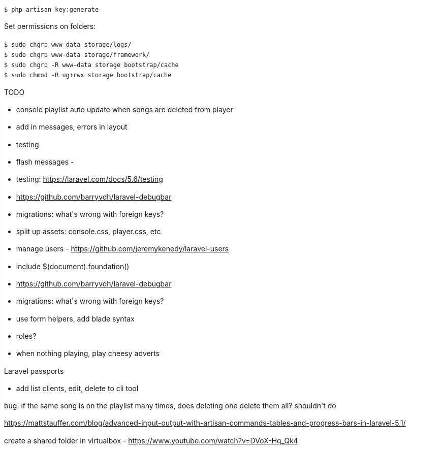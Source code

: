```
$ php artisan key:generate
```

Set permissions on folders:

```
$ sudo chgrp www-data storage/logs/
$ sudo chgrp www-data storage/framework/
$ sudo chgrp -R www-data storage bootstrap/cache
$ sudo chmod -R ug+rwx storage bootstrap/cache
```














TODO

- console playlist auto update when songs are deleted from player
- add in messages, errors in layout
- testing
- flash messages -
- testing: https://laravel.com/docs/5.6/testing
- https://github.com/barryvdh/laravel-debugbar
- migrations: what's wrong with foreign keys?

- split up assets: console.css, player.css, etc
- manage users - https://github.com/jeremykenedy/laravel-users
- include $(document).foundation()
- https://github.com/barryvdh/laravel-debugbar
- migrations: what's wrong with foreign keys?
- use form helpers, add blade syntax
- roles?
- when nothing playing, play cheesy adverts

Laravel passports
- add list clients, edit, delete to cli tool


bug: if the same song is on the playlist many times, does deleting one delete them all? shouldn't do


https://mattstauffer.com/blog/advanced-input-output-with-artisan-commands-tables-and-progress-bars-in-laravel-5.1/

create a shared folder in virtualbox - https://www.youtube.com/watch?v=DVoX-Hq_Qk4
